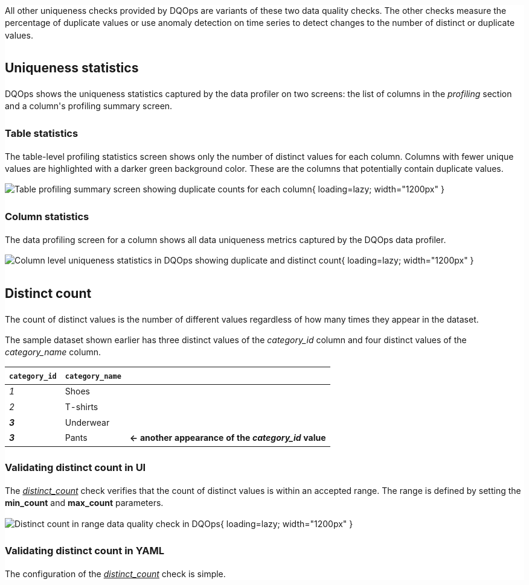 All other uniqueness checks provided by DQOps are variants of these two data quality checks. 
The other checks measure the percentage of duplicate values or use anomaly detection on time series
to detect changes to the number of distinct or duplicate values.

## Uniqueness statistics
DQOps shows the uniqueness statistics captured by the data profiler on two screens: 
the list of columns in the *profiling* section and a column's profiling summary screen.

### Table statistics
The table-level profiling statistics screen shows only the number of distinct values for each column. 
Columns with fewer unique values are highlighted with a darker green background color.
These are the columns that potentially contain duplicate values.

![Table profiling summary screen showing duplicate counts for each column](https://dqops.com/docs/images/concepts/categories-of-data-quality-checks/distinct-count-statistics-on-column-list-dqops-profiling-screen-min2.png){ loading=lazy; width="1200px" }

### Column statistics
The data profiling screen for a column shows all data uniqueness metrics captured by the DQOps data profiler.

![Column level uniqueness statistics in DQOps showing duplicate and distinct count](https://dqops.com/docs/images/concepts/categories-of-data-quality-checks/distinct-count-and-duplicate-count-statistics-in-dqops-min2.png){ loading=lazy; width="1200px" }


## Distinct count
The count of distinct values is the number of different values regardless of how many times they appear in the dataset.

The sample dataset shown earlier has three distinct values of the *category_id* column
and four distinct values of the *category_name* column.

| `category_id` | `category_name` |                                                      |
|---------------|-----------------|------------------------------------------------------|
| _1_           | Shoes           |                                                      |
| _2_           | T-shirts        |                                                      |
| **_3_**       | Underwear       |                                                      |
| **_3_**       | Pants           | **<- another appearance of the _category_id_ value** |

### Validating distinct count in UI
The [*distinct_count*](../checks/column/uniqueness/distinct-count.md) check 
verifies that the count of distinct values is within an accepted range.
The range is defined by setting the **min_count** and **max_count** parameters.

![Distinct count in range data quality check in DQOps](https://dqops.com/docs/images/concepts/categories-of-data-quality-checks/distinct-count-in-range-check-in-dqops-min2.png){ loading=lazy; width="1200px" }

### Validating distinct count in YAML
The configuration of the [*distinct_count*](../checks/column/uniqueness/distinct-count.md) check is simple.
